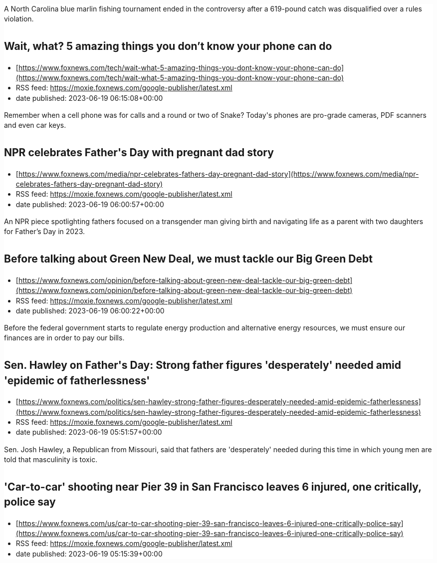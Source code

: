 A North Carolina blue marlin fishing tournament ended in the controversy after a 619-pound catch was disqualified over a rules violation.

## Wait, what? 5 amazing things you don’t know your phone can do
 - [https://www.foxnews.com/tech/wait-what-5-amazing-things-you-dont-know-your-phone-can-do](https://www.foxnews.com/tech/wait-what-5-amazing-things-you-dont-know-your-phone-can-do)
 - RSS feed: https://moxie.foxnews.com/google-publisher/latest.xml
 - date published: 2023-06-19 06:15:08+00:00

Remember when a cell phone was for calls and a round or two of Snake? Today&apos;s phones are pro-grade cameras, PDF scanners and even car keys.

## NPR celebrates Father's Day with pregnant dad story
 - [https://www.foxnews.com/media/npr-celebrates-fathers-day-pregnant-dad-story](https://www.foxnews.com/media/npr-celebrates-fathers-day-pregnant-dad-story)
 - RSS feed: https://moxie.foxnews.com/google-publisher/latest.xml
 - date published: 2023-06-19 06:00:57+00:00

An NPR piece spotlighting fathers focused on a transgender man giving birth and navigating life as a parent with two daughters for Father’s Day in 2023.

## Before talking about Green New Deal, we must tackle our Big Green Debt
 - [https://www.foxnews.com/opinion/before-talking-about-green-new-deal-tackle-our-big-green-debt](https://www.foxnews.com/opinion/before-talking-about-green-new-deal-tackle-our-big-green-debt)
 - RSS feed: https://moxie.foxnews.com/google-publisher/latest.xml
 - date published: 2023-06-19 06:00:22+00:00

Before the federal government starts to regulate energy production and alternative energy resources, we must ensure our finances are in order to pay our bills.

## Sen. Hawley on Father's Day: Strong father figures 'desperately' needed amid 'epidemic of fatherlessness'
 - [https://www.foxnews.com/politics/sen-hawley-strong-father-figures-desperately-needed-amid-epidemic-fatherlessness](https://www.foxnews.com/politics/sen-hawley-strong-father-figures-desperately-needed-amid-epidemic-fatherlessness)
 - RSS feed: https://moxie.foxnews.com/google-publisher/latest.xml
 - date published: 2023-06-19 05:51:57+00:00

Sen. Josh Hawley, a Republican from Missouri, said that fathers are &apos;desperately&apos; needed during this time in which young men are told that masculinity is toxic.

## 'Car-to-car' shooting near Pier 39 in San Francisco leaves 6 injured, one critically, police say
 - [https://www.foxnews.com/us/car-to-car-shooting-pier-39-san-francisco-leaves-6-injured-one-critically-police-say](https://www.foxnews.com/us/car-to-car-shooting-pier-39-san-francisco-leaves-6-injured-one-critically-police-say)
 - RSS feed: https://moxie.foxnews.com/google-publisher/latest.xml
 - date published: 2023-06-19 05:15:39+00:00
